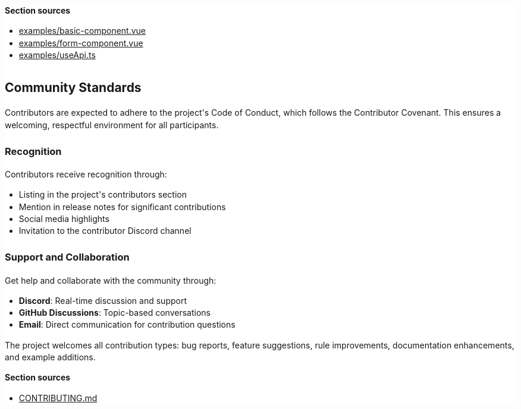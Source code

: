 **Section sources**
- [examples/basic-component.vue](file://examples/basic-component.vue)
- [examples/form-component.vue](file://examples/form-component.vue)
- [examples/useApi.ts](file://examples/useApi.ts)

## Community Standards
Contributors are expected to adhere to the project's Code of Conduct, which follows the Contributor Covenant. This ensures a welcoming, respectful environment for all participants.

### Recognition
Contributors receive recognition through:
- Listing in the project's contributors section
- Mention in release notes for significant contributions
- Social media highlights
- Invitation to the contributor Discord channel

### Support and Collaboration
Get help and collaborate with the community through:
- **Discord**: Real-time discussion and support
- **GitHub Discussions**: Topic-based conversations
- **Email**: Direct communication for contribution questions

The project welcomes all contribution types: bug reports, feature suggestions, rule improvements, documentation enhancements, and example additions.

**Section sources**
- [CONTRIBUTING.md](file://CONTRIBUTING.md#L265-L280)